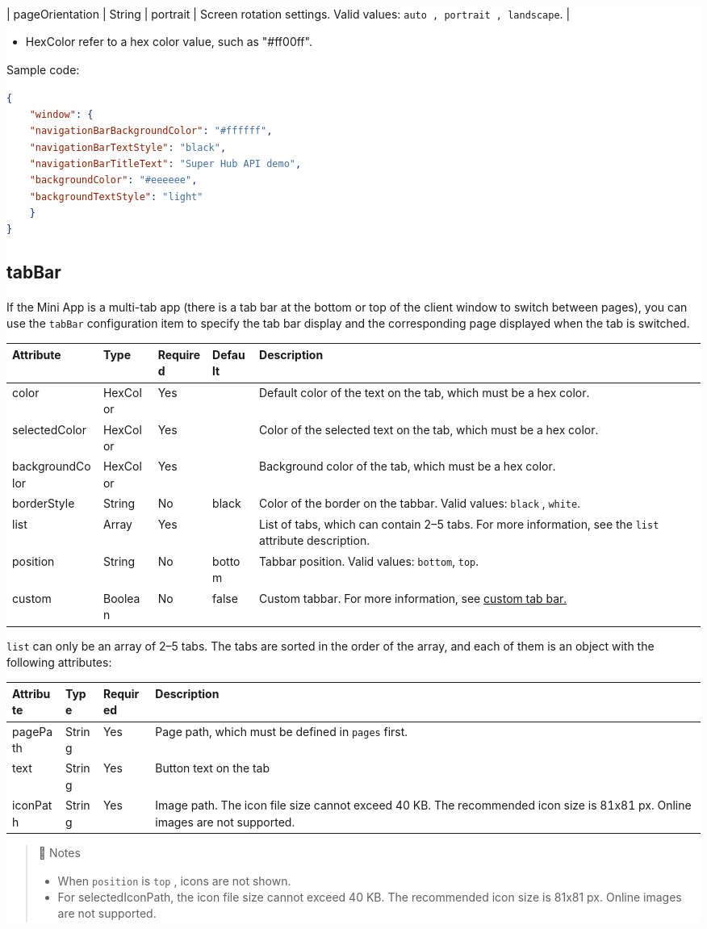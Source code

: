 | pageOrientation              | String   | portrait | Screen rotation settings. Valid values: `auto , portrait , landscape`.                                                                                                 |

- HexColor refer to a hex color value, such as "#ff00ff".

Sample code:

```json
{
	"window": {
    "navigationBarBackgroundColor": "#ffffff",
    "navigationBarTextStyle": "black",
    "navigationBarTitleText": "Super Hub API demo",
    "backgroundColor": "#eeeeee",
    "backgroundTextStyle": "light"
	} 
}
```

## tabBar

If the Mini App is a multi-tab app (there is a tab bar at the bottom or top of the client window to switch between pages), you can use the `tabBar` configuration item to specify the tab bar display and the corresponding page displayed when the tab is switched.

| Attribute       | Type     | Required | Default | Description                                                                                           |
| :-------------- | :------- | :------- | :------ | :---------------------------------------------------------------------------------------------------- |
| color           | HexColor | Yes      |         | Default color of the text on the tab, which must be a hex color.                                      |
| selectedColor   | HexColor | Yes      |         | Color of the selected text on the tab, which must be a hex color.                                     |
| backgroundColor | HexColor | Yes      |         | Background color of the tab, which must be a hex color.                                               |
| borderStyle     | String   | No       | black   | Color of the border on the tabbar. Valid values: `black` , `white`.                                   |
| list            | Array    | Yes      |         | List of tabs, which can contain 2–5 tabs. For more information, see the `list` attribute description. |
| position        | String   | No       | bottom  | Tabbar position. Valid values: `bottom`, `top`.                                                       |
| custom          | Boolean  | No       | false   | Custom tabbar. For more information, see [custom tab bar.](doc:custom-tabbar-copy)                    |

`list` can only be an array of 2–5 tabs. The tabs are sorted in the order of the array, and each of them is an object with the following attributes:

| Attribute | Type   | Required | Description                                                                                                                 |
| :-------- | :----- | :------- | :-------------------------------------------------------------------------------------------------------------------------- |
| pagePath  | String | Yes      | Page path, which must be defined in `pages` first.                                                                          |
| text      | String | Yes      | Button text on the tab                                                                                                      |
| iconPath  | String | Yes      | Image path. The icon file size cannot exceed 40 KB. The recommended icon size is 81x81 px. Online images are not supported. |

> 📘 Notes
> 
> - When `position` is `top` , icons are not shown.
> - For selectedIconPath, the icon file size cannot exceed 40 KB. The recommended icon size is 81x81 px. Online images are not supported.

